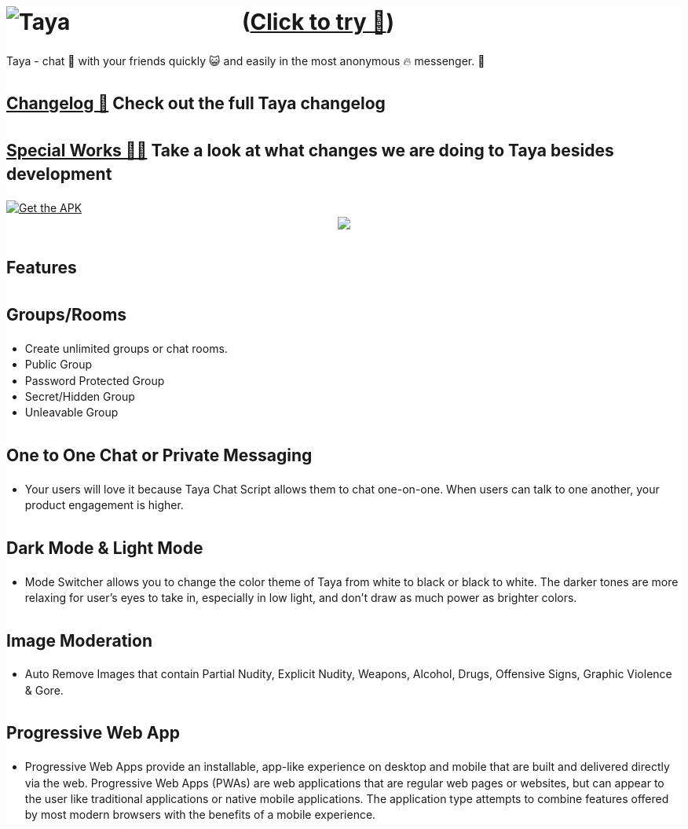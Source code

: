 # <img align="left" alt="Taya" width="300px" src="https://github.com/linkspreed/Taya/assets/102324985/e9dacf7f-2a9c-425e-bb33-535d0de45576" draggable="false" /> ([Click to try 🚀](https://taya.cf/))

Taya - chat 💬 with your friends quickly 😺 and easily in the most anonymous 🔥 messenger. 📱


## **[Changelog 💬](https://github.com/linkspreed/Taya/blob/main/changelog.md)** **Check out the full Taya changelog**
## **[Special Works 👨‍💻](https://github.com/linkspreed/Taya/blob/main/Special_Works.md)** **Take a look at what changes we are doing to Taya besides development**

<a href="https://taya.cf/apk/taya_release_1.0.apk" target="_blank">
<img src="https://github.com/linkspreed/Twig/blob/main/Screenshots/download_button.png" alt="Get the APK" height="90"/></a>


<div align="center">
	<img src="https://cdn.jsdelivr.net/gh/holic-x/holic-x/assets/github-contribution-grid-snake.svg" />
</div>


## Features

## Groups/Rooms
 - Create unlimited groups or chat rooms.
 - Public Group
 - Password Protected Group
 - Secret/Hidden Group
 - Unleavable Group

## One to One Chat or Private Messaging
 - Your users will love it because Taya Chat Script allows them to chat one-on-one. When users can talk to one another, your product engagement is higher.

## Dark Mode & Light Mode
 - Mode Switcher allows you to change the color theme of Taya from white to black or black to white. The darker tones are more relaxing for user’s eyes to take in, especially in low light, and don’t draw as much power as brighter colors.

## Image Moderation
 - Auto Remove Images that contain Partial Nudity, Explicit Nudity, Weapons, Alcohol, Drugs, Offensive Signs, Graphic Violence & Gore.

## Progressive Web App
 - Progressive Web Apps provide an installable, app-like experience on desktop and mobile that are built and delivered directly via the web. Progressive Web Apps (PWAs) are web applications that are regular web pages or websites, but can appear to the user like traditional applications or native mobile applications. The application type attempts to combine features offered by most modern browsers with the benefits of a mobile experience.
